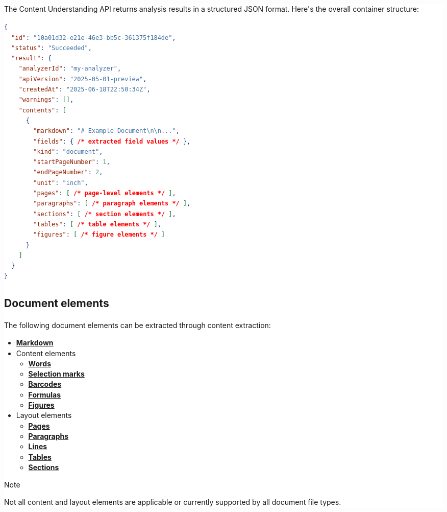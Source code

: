 The Content Understanding API returns analysis results in a structured JSON format. Here's the overall container structure:

```json
{
  "id": "10a01d32-e21e-46e3-bb5c-361375f184de",
  "status": "Succeeded",
  "result": {
    "analyzerId": "my-analyzer",
    "apiVersion": "2025-05-01-preview",
    "createdAt": "2025-06-18T22:50:34Z",
    "warnings": [],
    "contents": [
      {
        "markdown": "# Example Document\n\n...",
        "fields": { /* extracted field values */ },
        "kind": "document",
        "startPageNumber": 1,
        "endPageNumber": 2,
        "unit": "inch",
        "pages": [ /* page-level elements */ ],
        "paragraphs": [ /* paragraph elements */ ],
        "sections": [ /* section elements */ ],
        "tables": [ /* table elements */ ],
        "figures": [ /* figure elements */ ]
      }
    ]
  }
}
```

## Document elements

The following document elements can be extracted through content extraction:

* [**Markdown**](#markdown-content-elements)
* Content elements
  * [**Words**](#words)
  * [**Selection marks**](#selection-marks)
  * [**Barcodes**](#barcodes)
  * [**Formulas**](#formulas)
  * [**Figures**](#figures)
* Layout elements
  * [**Pages**](#pages)
  * [**Paragraphs**](#paragraphs)
  * [**Lines**](#lines)
  * [**Tables**](#tables)
  * [**Sections**](#sections)

> [!NOTE]
> Not all content and layout elements are applicable or currently supported by all document file types.
